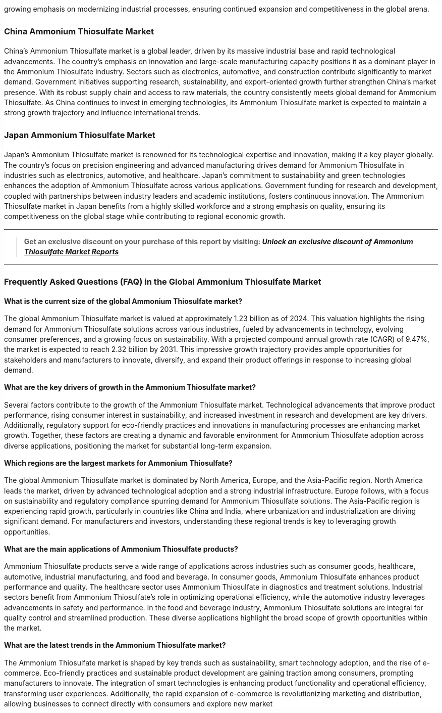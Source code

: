 growing emphasis on modernizing industrial processes, ensuring continued expansion and competitiveness in the global arena.</p><h3>China Ammonium Thiosulfate Market</h3><p>China&rsquo;s Ammonium Thiosulfate market is a global leader, driven by its massive industrial base and rapid technological advancements. The country&rsquo;s emphasis on innovation and large-scale manufacturing capacity positions it as a dominant player in the Ammonium Thiosulfate industry. Sectors such as electronics, automotive, and construction contribute significantly to market demand. Government initiatives supporting research, sustainability, and export-oriented growth further strengthen China&rsquo;s market presence. With its robust supply chain and access to raw materials, the country consistently meets global demand for Ammonium Thiosulfate. As China continues to invest in emerging technologies, its Ammonium Thiosulfate market is expected to maintain a strong growth trajectory and influence international trends.</p><h3>Japan Ammonium Thiosulfate Market</h3><p>Japan&rsquo;s Ammonium Thiosulfate market is renowned for its technological expertise and innovation, making it a key player globally. The country&rsquo;s focus on precision engineering and advanced manufacturing drives demand for Ammonium Thiosulfate in industries such as electronics, automotive, and healthcare. Japan&rsquo;s commitment to sustainability and green technologies enhances the adoption of Ammonium Thiosulfate across various applications. Government funding for research and development, coupled with partnerships between industry leaders and academic institutions, fosters continuous innovation. The Ammonium Thiosulfate market in Japan benefits from a highly skilled workforce and a strong emphasis on quality, ensuring its competitiveness on the global stage while contributing to regional economic growth.</p><hr /><blockquote><p><strong>Get an exclusive discount on your purchase of this report by visiting: <em><a href="://marketresearchpulse.com/ask-for-discount/49431?utm_source=Github&amp;utm_medium=025">Unlock an exclusive discount of Ammonium Thiosulfate Market Reports</a></em>&nbsp;</strong></p></blockquote><hr /><h3>Frequently Asked Questions (FAQ) in the Global Ammonium Thiosulfate Market</h3><p><strong>What is the current size of the global Ammonium Thiosulfate market?</strong></p><p>The global Ammonium Thiosulfate market is valued at approximately 1.23 billion as of 2024. This valuation highlights the rising demand for Ammonium Thiosulfate solutions across various industries, fueled by advancements in technology, evolving consumer preferences, and a growing focus on sustainability. With a projected compound annual growth rate (CAGR) of 9.47%, the market is expected to reach 2.32 billion by 2031. This impressive growth trajectory provides ample opportunities for stakeholders and manufacturers to innovate, diversify, and expand their product offerings in response to increasing global demand.</p><p><strong>What are the key drivers of growth in the Ammonium Thiosulfate market?</strong></p><p>Several factors contribute to the growth of the Ammonium Thiosulfate market. Technological advancements that improve product performance, rising consumer interest in sustainability, and increased investment in research and development are key drivers. Additionally, regulatory support for eco-friendly practices and innovations in manufacturing processes are enhancing market growth. Together, these factors are creating a dynamic and favorable environment for Ammonium Thiosulfate adoption across diverse applications, positioning the market for substantial long-term expansion.</p><p><strong>Which regions are the largest markets for Ammonium Thiosulfate?</strong></p><p>The global Ammonium Thiosulfate market is dominated by North America, Europe, and the Asia-Pacific region. North America leads the market, driven by advanced technological adoption and a strong industrial infrastructure. Europe follows, with a focus on sustainability and regulatory compliance spurring demand for Ammonium Thiosulfate solutions. The Asia-Pacific region is experiencing rapid growth, particularly in countries like China and India, where urbanization and industrialization are driving significant demand. For manufacturers and investors, understanding these regional trends is key to leveraging growth opportunities.</p><p><strong>What are the main applications of Ammonium Thiosulfate products?</strong></p><p>Ammonium Thiosulfate products serve a wide range of applications across industries such as consumer goods, healthcare, automotive, industrial manufacturing, and food and beverage. In consumer goods, Ammonium Thiosulfate enhances product performance and quality. The healthcare sector uses Ammonium Thiosulfate in diagnostics and treatment solutions. Industrial sectors benefit from Ammonium Thiosulfate&rsquo;s role in optimizing operational efficiency, while the automotive industry leverages advancements in safety and performance. In the food and beverage industry, Ammonium Thiosulfate solutions are integral for quality control and streamlined production. These diverse applications highlight the broad scope of growth opportunities within the market.</p><p><strong>What are the latest trends in the Ammonium Thiosulfate market?</strong></p><p>The Ammonium Thiosulfate market is shaped by key trends such as sustainability, smart technology adoption, and the rise of e-commerce. Eco-friendly practices and sustainable product development are gaining traction among consumers, prompting manufacturers to innovate. The integration of smart technologies is enhancing product functionality and operational efficiency, transforming user experiences. Additionally, the rapid expansion of e-commerce is revolutionizing marketing and distribution, allowing businesses to connect directly with consumers and explore new market